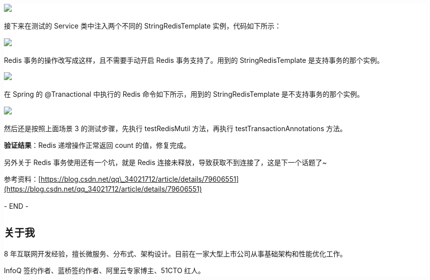 ![](https://img-blog.csdnimg.cn/img_convert/4a4a5c0dbfe99a5e61d2e78c44f9ff07.png)

接下来在测试的 Service 类中注入两个不同的 StringRedisTemplate 实例，代码如下所示：

![](https://img-blog.csdnimg.cn/img_convert/8591c57ee5f3f7fa7ce272901086b13b.png)

Redis 事务的操作改写成这样，且不需要手动开启 Redis 事务支持了。用到的 StringRedisTemplate 是支持事务的那个实例。

![](https://img-blog.csdnimg.cn/img_convert/83bcca5860ec6d82cdd4af168f1ffcc7.png)

在 Spring 的 @Tranactional 中执行的 Redis 命令如下所示，用到的 StringRedisTemplate 是不支持事务的那个实例。

![](https://img-blog.csdnimg.cn/img_convert/41d2351db6f890492425202fb9ae6756.png)

然后还是按照上面场景 3 的测试步骤，先执行 testRedisMutil 方法，再执行 testTransactionAnnotations 方法。

**验证结果**：Redis 递增操作正常返回 count 的值，修复完成。

另外关于 Redis 事务使用还有一个坑，就是 Redis 连接未释放，导致获取不到连接了，这是下一个话题了~

参考资料：[https://blog.csdn.net/qq\_34021712/article/details/79606551](https://blog.csdn.net/qq_34021712/article/details/79606551)

\- END -

**关于我**
-------

8 年互联网开发经验，擅长微服务、分布式、架构设计。目前在一家大型上市公司从事基础架构和性能优化工作。

InfoQ 签约作者、蓝桥签约作者、阿里云专家博主、51CTO 红人。